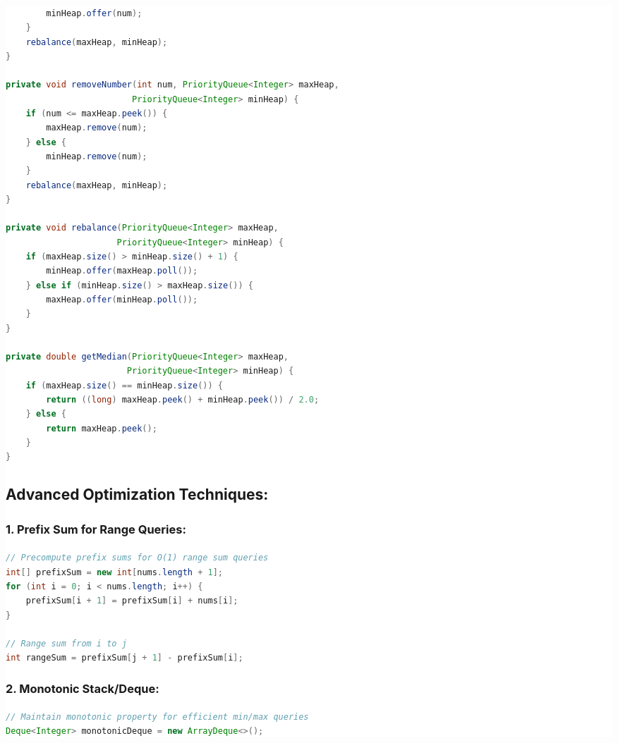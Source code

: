 ```java
        minHeap.offer(num);
    }
    rebalance(maxHeap, minHeap);
}

private void removeNumber(int num, PriorityQueue<Integer> maxHeap, 
                         PriorityQueue<Integer> minHeap) {
    if (num <= maxHeap.peek()) {
        maxHeap.remove(num);
    } else {
        minHeap.remove(num);
    }
    rebalance(maxHeap, minHeap);
}

private void rebalance(PriorityQueue<Integer> maxHeap, 
                      PriorityQueue<Integer> minHeap) {
    if (maxHeap.size() > minHeap.size() + 1) {
        minHeap.offer(maxHeap.poll());
    } else if (minHeap.size() > maxHeap.size()) {
        maxHeap.offer(minHeap.poll());
    }
}

private double getMedian(PriorityQueue<Integer> maxHeap, 
                        PriorityQueue<Integer> minHeap) {
    if (maxHeap.size() == minHeap.size()) {
        return ((long) maxHeap.peek() + minHeap.peek()) / 2.0;
    } else {
        return maxHeap.peek();
    }
}
```

## Advanced Optimization Techniques:

### 1. Prefix Sum for Range Queries:
```java
// Precompute prefix sums for O(1) range sum queries
int[] prefixSum = new int[nums.length + 1];
for (int i = 0; i < nums.length; i++) {
    prefixSum[i + 1] = prefixSum[i] + nums[i];
}

// Range sum from i to j
int rangeSum = prefixSum[j + 1] - prefixSum[i];
```

### 2. Monotonic Stack/Deque:
```java
// Maintain monotonic property for efficient min/max queries
Deque<Integer> monotonicDeque = new ArrayDeque<>();
```
